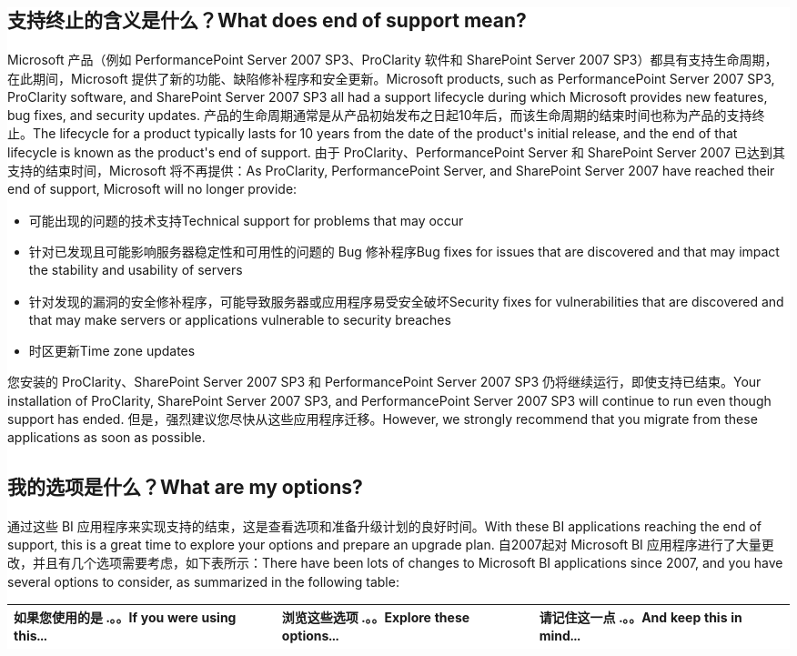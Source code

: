## <a name="what-does-end-of-support-mean"></a><span data-ttu-id="1b2a3-118">支持终止的含义是什么？</span><span class="sxs-lookup"><span data-stu-id="1b2a3-118">What does end of support mean?</span></span>

<span data-ttu-id="1b2a3-119">Microsoft 产品（例如 PerformancePoint Server 2007 SP3、ProClarity 软件和 SharePoint Server 2007 SP3）都具有支持生命周期，在此期间，Microsoft 提供了新的功能、缺陷修补程序和安全更新。</span><span class="sxs-lookup"><span data-stu-id="1b2a3-119">Microsoft products, such as PerformancePoint Server 2007 SP3, ProClarity software, and SharePoint Server 2007 SP3 all had a support lifecycle during which Microsoft provides new features, bug fixes, and security updates.</span></span> <span data-ttu-id="1b2a3-120">产品的生命周期通常是从产品初始发布之日起10年后，而该生命周期的结束时间也称为产品的支持终止。</span><span class="sxs-lookup"><span data-stu-id="1b2a3-120">The lifecycle for a product typically lasts for 10 years from the date of the product's initial release, and the end of that lifecycle is known as the product's end of support.</span></span> <span data-ttu-id="1b2a3-121">由于 ProClarity、PerformancePoint Server 和 SharePoint Server 2007 已达到其支持的结束时间，Microsoft 将不再提供：</span><span class="sxs-lookup"><span data-stu-id="1b2a3-121">As ProClarity, PerformancePoint Server, and SharePoint Server 2007 have reached their end of support, Microsoft will no longer provide:</span></span>
  
- <span data-ttu-id="1b2a3-122">可能出现的问题的技术支持</span><span class="sxs-lookup"><span data-stu-id="1b2a3-122">Technical support for problems that may occur</span></span>
    
- <span data-ttu-id="1b2a3-123">针对已发现且可能影响服务器稳定性和可用性的问题的 Bug 修补程序</span><span class="sxs-lookup"><span data-stu-id="1b2a3-123">Bug fixes for issues that are discovered and that may impact the stability and usability of servers</span></span>
    
- <span data-ttu-id="1b2a3-124">针对发现的漏洞的安全修补程序，可能导致服务器或应用程序易受安全破坏</span><span class="sxs-lookup"><span data-stu-id="1b2a3-124">Security fixes for vulnerabilities that are discovered and that may make servers or applications vulnerable to security breaches</span></span>
    
- <span data-ttu-id="1b2a3-125">时区更新</span><span class="sxs-lookup"><span data-stu-id="1b2a3-125">Time zone updates</span></span>
    
<span data-ttu-id="1b2a3-126">您安装的 ProClarity、SharePoint Server 2007 SP3 和 PerformancePoint Server 2007 SP3 仍将继续运行，即使支持已结束。</span><span class="sxs-lookup"><span data-stu-id="1b2a3-126">Your installation of ProClarity, SharePoint Server 2007 SP3, and PerformancePoint Server 2007 SP3 will continue to run even though support has ended.</span></span> <span data-ttu-id="1b2a3-127">但是，强烈建议您尽快从这些应用程序迁移。</span><span class="sxs-lookup"><span data-stu-id="1b2a3-127">However, we strongly recommend that you migrate from these applications as soon as possible.</span></span>
  
## <a name="what-are-my-options"></a><span data-ttu-id="1b2a3-128">我的选项是什么？</span><span class="sxs-lookup"><span data-stu-id="1b2a3-128">What are my options?</span></span>

<span data-ttu-id="1b2a3-129">通过这些 BI 应用程序来实现支持的结束，这是查看选项和准备升级计划的良好时间。</span><span class="sxs-lookup"><span data-stu-id="1b2a3-129">With these BI applications reaching the end of support, this is a great time to explore your options and prepare an upgrade plan.</span></span> <span data-ttu-id="1b2a3-130">自2007起对 Microsoft BI 应用程序进行了大量更改，并且有几个选项需要考虑，如下表所示：</span><span class="sxs-lookup"><span data-stu-id="1b2a3-130">There have been lots of changes to Microsoft BI applications since 2007, and you have several options to consider, as summarized in the following table:</span></span>
  
|<span data-ttu-id="1b2a3-131">**如果您使用的是 .。。**</span><span class="sxs-lookup"><span data-stu-id="1b2a3-131">**If you were using this...**</span></span>|<span data-ttu-id="1b2a3-132">**浏览这些选项 .。。**</span><span class="sxs-lookup"><span data-stu-id="1b2a3-132">**Explore these options...**</span></span>|<span data-ttu-id="1b2a3-133">**请记住这一点 .。。**</span><span class="sxs-lookup"><span data-stu-id="1b2a3-133">**And keep this in mind...**</span></span>|
|:-----|:-----|:-----|